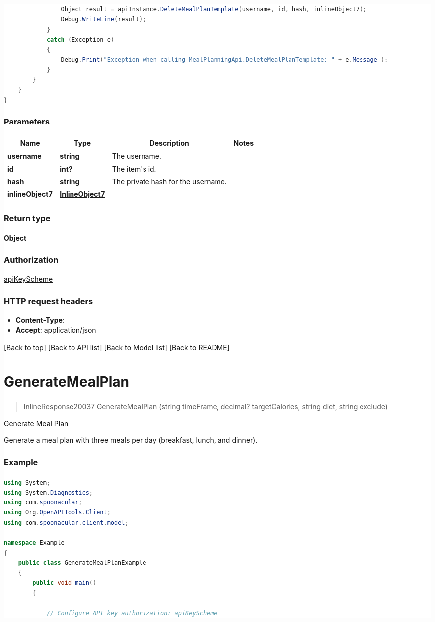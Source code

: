 ```csharp
                Object result = apiInstance.DeleteMealPlanTemplate(username, id, hash, inlineObject7);
                Debug.WriteLine(result);
            }
            catch (Exception e)
            {
                Debug.Print("Exception when calling MealPlanningApi.DeleteMealPlanTemplate: " + e.Message );
            }
        }
    }
}
```

### Parameters

Name | Type | Description  | Notes
------------- | ------------- | ------------- | -------------
 **username** | **string**| The username. | 
 **id** | **int?**| The item&#39;s id. | 
 **hash** | **string**| The private hash for the username. | 
 **inlineObject7** | [**InlineObject7**](InlineObject7.md)|  | 

### Return type

**Object**

### Authorization

[apiKeyScheme](../README.md#apiKeyScheme)

### HTTP request headers

 - **Content-Type**: 
 - **Accept**: application/json

[[Back to top]](#) [[Back to API list]](../README.md#documentation-for-api-endpoints) [[Back to Model list]](../README.md#documentation-for-models) [[Back to README]](../README.md)

<a name="generatemealplan"></a>
# **GenerateMealPlan**
> InlineResponse20037 GenerateMealPlan (string timeFrame, decimal? targetCalories, string diet, string exclude)

Generate Meal Plan

Generate a meal plan with three meals per day (breakfast, lunch, and dinner).

### Example
```csharp
using System;
using System.Diagnostics;
using com.spoonacular;
using Org.OpenAPITools.Client;
using com.spoonacular.client.model;

namespace Example
{
    public class GenerateMealPlanExample
    {
        public void main()
        {
            
            // Configure API key authorization: apiKeyScheme
```